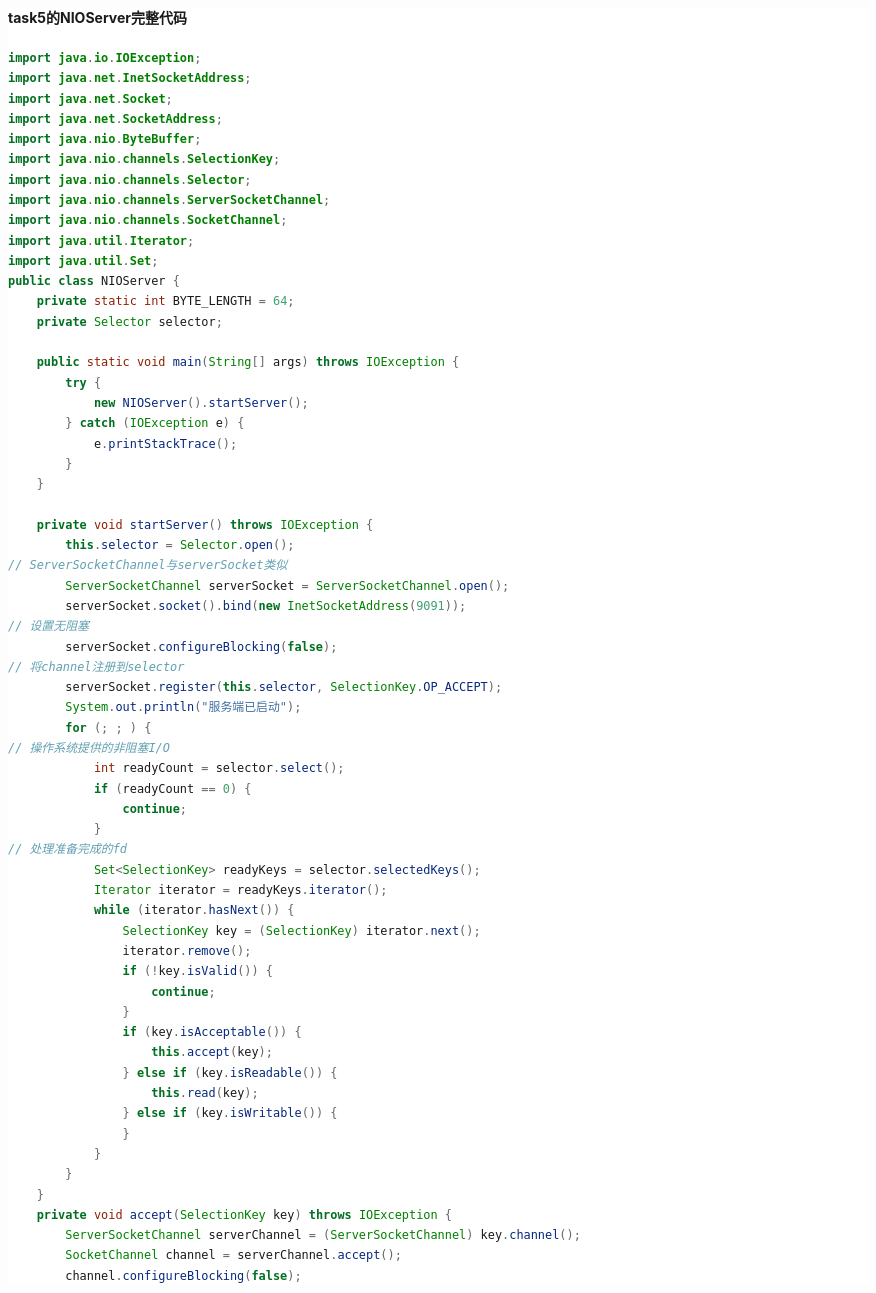 #### task5的NIOServer完整代码

```java
import java.io.IOException;
import java.net.InetSocketAddress;
import java.net.Socket;
import java.net.SocketAddress;
import java.nio.ByteBuffer;
import java.nio.channels.SelectionKey;
import java.nio.channels.Selector;
import java.nio.channels.ServerSocketChannel;
import java.nio.channels.SocketChannel;
import java.util.Iterator;
import java.util.Set;
public class NIOServer {
    private static int BYTE_LENGTH = 64;
    private Selector selector;

    public static void main(String[] args) throws IOException {
        try {
            new NIOServer().startServer();
        } catch (IOException e) {
            e.printStackTrace();
        }
    }

    private void startServer() throws IOException {
        this.selector = Selector.open();
// ServerSocketChannel与serverSocket类似
        ServerSocketChannel serverSocket = ServerSocketChannel.open();
        serverSocket.socket().bind(new InetSocketAddress(9091));
// 设置⽆阻塞
        serverSocket.configureBlocking(false);
// 将channel注册到selector
        serverSocket.register(this.selector, SelectionKey.OP_ACCEPT);
        System.out.println("服务端已启动");
        for (; ; ) {
// 操作系统提供的⾮阻塞I/O
            int readyCount = selector.select();
            if (readyCount == 0) {
                continue;
            }
// 处理准备完成的fd
            Set<SelectionKey> readyKeys = selector.selectedKeys();
            Iterator iterator = readyKeys.iterator();
            while (iterator.hasNext()) {
                SelectionKey key = (SelectionKey) iterator.next();
                iterator.remove();
                if (!key.isValid()) {
                    continue;
                }
                if (key.isAcceptable()) {
                    this.accept(key);
                } else if (key.isReadable()) {
                    this.read(key);
                } else if (key.isWritable()) {
                }
            }
        }
    }
    private void accept(SelectionKey key) throws IOException {
        ServerSocketChannel serverChannel = (ServerSocketChannel) key.channel();
        SocketChannel channel = serverChannel.accept();
        channel.configureBlocking(false);
```
